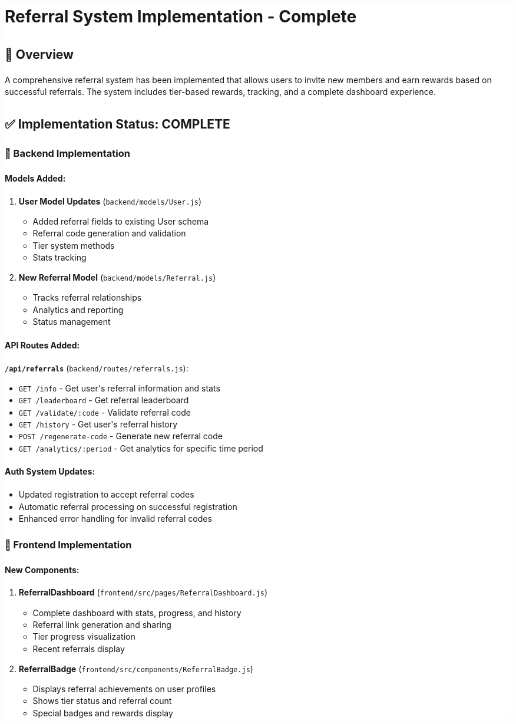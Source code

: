# Referral System Implementation - Complete

## 🎯 Overview
A comprehensive referral system has been implemented that allows users to invite new members and earn rewards based on successful referrals. The system includes tier-based rewards, tracking, and a complete dashboard experience.

## ✅ Implementation Status: COMPLETE

### 🔧 Backend Implementation

#### Models Added:
1. **User Model Updates** (`backend/models/User.js`)
   - Added referral fields to existing User schema
   - Referral code generation and validation
   - Tier system methods
   - Stats tracking

2. **New Referral Model** (`backend/models/Referral.js`)
   - Tracks referral relationships
   - Analytics and reporting
   - Status management

#### API Routes Added:
**`/api/referrals`** (`backend/routes/referrals.js`):
- `GET /info` - Get user's referral information and stats
- `GET /leaderboard` - Get referral leaderboard
- `GET /validate/:code` - Validate referral code
- `GET /history` - Get user's referral history
- `POST /regenerate-code` - Generate new referral code
- `GET /analytics/:period` - Get analytics for specific time period

#### Auth System Updates:
- Updated registration to accept referral codes
- Automatic referral processing on successful registration
- Enhanced error handling for invalid referral codes

### 🎨 Frontend Implementation

#### New Components:
1. **ReferralDashboard** (`frontend/src/pages/ReferralDashboard.js`)
   - Complete dashboard with stats, progress, and history
   - Referral link generation and sharing
   - Tier progress visualization
   - Recent referrals display

2. **ReferralBadge** (`frontend/src/components/ReferralBadge.js`)
   - Displays referral achievements on user profiles
   - Shows tier status and referral count
   - Special badges and rewards display
